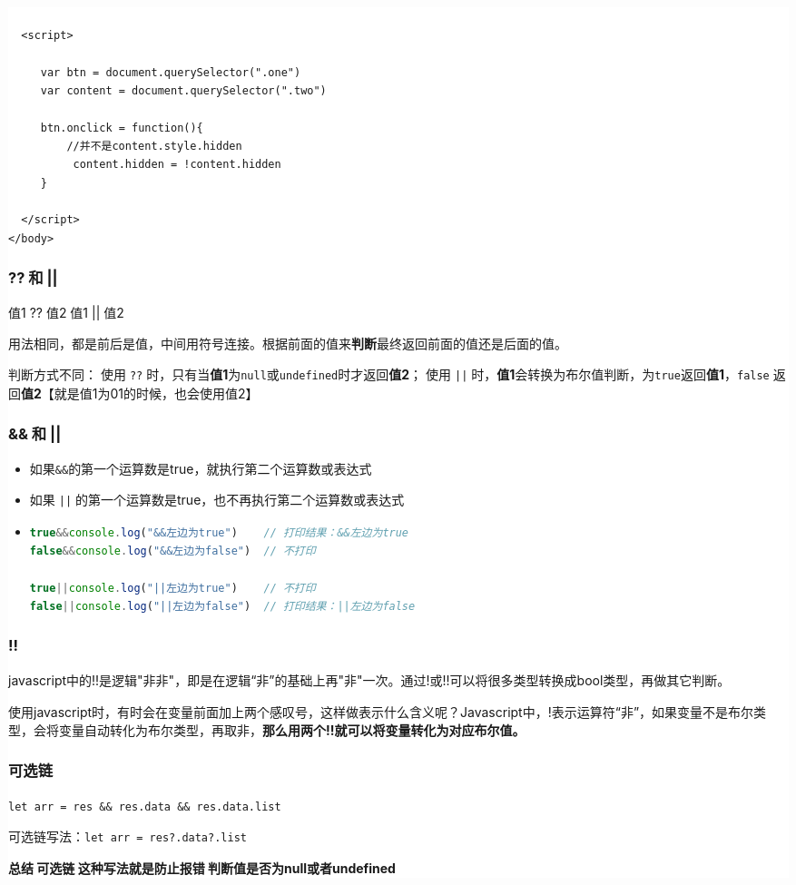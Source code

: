   ```

    <script>
       
       var btn = document.querySelector(".one")
       var content = document.querySelector(".two")

       btn.onclick = function(){
           //并不是content.style.hidden
            content.hidden = !content.hidden
       }
       
    </script>
</body>
```



### ?? 和 ||

值1 ?? 值2    值1 || 值2

用法相同，都是前后是值，中间用符号连接。根据前面的值来**判断**最终返回前面的值还是后面的值。

判断方式不同：
使用 `??` 时，只有当**值1**为`null`或`undefined`时才返回**值2**；
使用 `||` 时，**值1**会转换为布尔值判断，为`true`返回**值1**，`false` 返回**值2**【就是值1为01的时候，也会使用值2】



### && 和 ||

- 如果`&&`的第一个运算数是true，就执行第二个运算数或表达式

- 如果 `||` 的第一个运算数是true，也不再执行第二个运算数或表达式

- ```js
  true&&console.log("&&左边为true")	// 打印结果：&&左边为true
  false&&console.log("&&左边为false")	// 不打印
  
  true||console.log("||左边为true")	// 不打印
  false||console.log("||左边为false")	// 打印结果：||左边为false
  ```



### !!

javascript中的!!是逻辑"非非"，即是在逻辑“非”的基础上再"非"一次。通过!或!!可以将很多类型转换成bool类型，再做其它判断。

使用javascript时，有时会在变量前面加上两个感叹号，这样做表示什么含义呢？Javascript中，!表示运算符“非”，如果变量不是布尔类型，会将变量自动转化为布尔类型，再取非，**那么用两个!!就可以将变量转化为对应布尔值。**



### 可选链

`let arr = res && res.data && res.data.list`

可选链写法：`let arr = res?.data?.list`

**总结 可选链 这种写法就是防止报错 判断值是否为null或者undefined**

